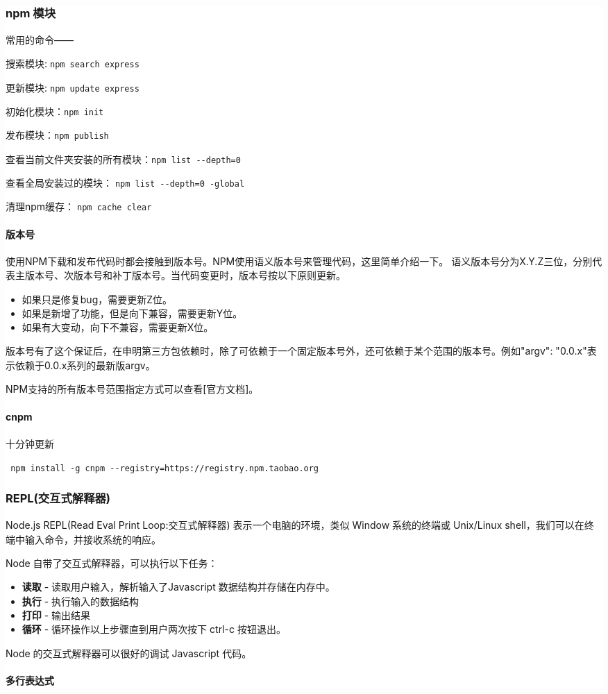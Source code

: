 ### npm 模块

常用的命令——



搜索模块:   `npm search express`

更新模块:  `npm update express`

初始化模块：`npm init`

发布模块：`npm publish`

查看当前文件夹安装的所有模块：`npm list --depth=0`

查看全局安装过的模块： `npm list --depth=0 -global`

清理npm缓存： `npm cache clear`



#### 版本号

使用NPM下载和发布代码时都会接触到版本号。NPM使用语义版本号来管理代码，这里简单介绍一下。 语义版本号分为X.Y.Z三位，分别代表主版本号、次版本号和补丁版本号。当代码变更时，版本号按以下原则更新。

- 如果只是修复bug，需要更新Z位。
- 如果是新增了功能，但是向下兼容，需要更新Y位。
- 如果有大变动，向下不兼容，需要更新X位。

版本号有了这个保证后，在申明第三方包依赖时，除了可依赖于一个固定版本号外，还可依赖于某个范围的版本号。例如"argv": "0.0.x"表示依赖于0.0.x系列的最新版argv。

NPM支持的所有版本号范围指定方式可以查看[官方文档]。



#### cnpm 

十分钟更新

` npm install -g cnpm --registry=https://registry.npm.taobao.org`



### REPL(交互式解释器)

Node.js REPL(Read Eval Print Loop:交互式解释器) 表示一个电脑的环境，类似 Window 系统的终端或 Unix/Linux shell，我们可以在终端中输入命令，并接收系统的响应。

Node 自带了交互式解释器，可以执行以下任务：

- **读取** - 读取用户输入，解析输入了Javascript 数据结构并存储在内存中。
- **执行** - 执行输入的数据结构
- **打印** - 输出结果
- **循环** - 循环操作以上步骤直到用户两次按下 ctrl-c 按钮退出。

Node 的交互式解释器可以很好的调试 Javascript 代码。



#### 多行表达式
